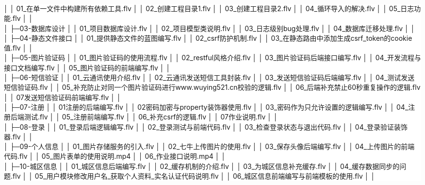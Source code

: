 │  │      01_在单一文件中构建所有依赖工具.flv
│  │      02_创建工程目录1.flv
│  │      03_创建工程目录2.flv
│  │      04_循环导入的解决.flv
│  │      05_日志功能.flv
│  │      
│  ├─03-数据库设计
│  │      01_项目数据库设计.flv
│  │      02_项目模型类说明.flv
│  │      03_日志级别bug处理.flv
│  │      04_数据库迁移处理.flv
│  │      
│  ├─04-静态文件接口
│  │      01_提供静态文件的蓝图编写.flv
│  │      02_csrf防护机制.flv
│  │      03_在静态路由中添加生成csrf_token的cookie值.flv
│  │      
│  ├─05-图片验证码
│  │      01_图片验证码的使用流程.flv
│  │      02_restful风格介绍.flv
│  │      03_图片验证码后端接口编写.flv
│  │      04_开发流程与接口文档编写.flv
│  │      05_图片验证码的前端编写.flv
│  │      
│  ├─06-短信验证
│  │      01_云通讯使用介绍.flv
│  │      02_云通讯发送短信工具封装.flv
│  │      03_发送短信验证码后端编写.flv
│  │      04_测试发送短信验证码.flv
│  │      05_补充防止对同一个图片验证码进行www.wuying521.cn校验的逻辑.flv
│  │      06_后端补充禁止60秒重复操作的逻辑.flv
│  │      07发送短信验证码前端编写.flv
│  │      
│  ├─07-注册
│  │      01注册的后端编写.flv
│  │      02密码加密与property装饰器使用.flv
│  │      03_密码作为只允许设置的逻辑编写.flv
│  │      04_注册后端测试.flv
│  │      05_注册前端编写.flv
│  │      06_补充csrf的逻辑.flv
│  │      07作业说明.flv
│  │      
│  ├─08-登录
│  │      01_登录后端逻辑编写.flv
│  │      02_登录测试与前端代码.flv
│  │      03_检查登录状态与退出代码.flv
│  │      04_登录验证装饰器.flv
│  │      
│  ├─09-个人信息
│  │      01_图片存储服务的引入.flv
│  │      02_七牛上传图片的使用.flv
│  │      03_保存头像后端编写.flv
│  │      04_上传图片的前端代码.flv
│  │      05_图片表单的使用说明.mp4
│  │      06_作业接口说明.mp4
│  │      
│  ├─10-城区信息
│  │      01_城区信息后端编写.flv
│  │      02_缓存机制的介绍.flv
│  │      03_为城区信息补充缓存.flv
│  │      04_缓存数据同步的问题.flv
│  │      05_用户模块修改用户名_获取个人资料_实名认证代码说明.flv
│  │      06_城区信息前端编写与前端模板的使用.flv
│  │      